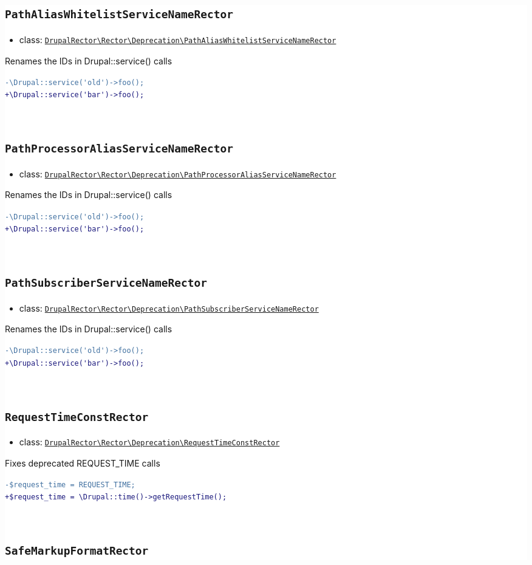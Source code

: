 ## `PathAliasWhitelistServiceNameRector`

- class: [`DrupalRector\Rector\Deprecation\PathAliasWhitelistServiceNameRector`](/../master/drupal-rector/src/Rector/Deprecation/PathAliasWhitelistServiceNameRector.php)

Renames the IDs in Drupal::service() calls

```diff
-\Drupal::service('old')->foo();
+\Drupal::service('bar')->foo();
```

<br>

## `PathProcessorAliasServiceNameRector`

- class: [`DrupalRector\Rector\Deprecation\PathProcessorAliasServiceNameRector`](/../master/drupal-rector/src/Rector/Deprecation/PathProcessorAliasServiceNameRector.php)

Renames the IDs in Drupal::service() calls

```diff
-\Drupal::service('old')->foo();
+\Drupal::service('bar')->foo();
```

<br>

## `PathSubscriberServiceNameRector`

- class: [`DrupalRector\Rector\Deprecation\PathSubscriberServiceNameRector`](/../master/drupal-rector/src/Rector/Deprecation/PathSubscriberServiceNameRector.php)

Renames the IDs in Drupal::service() calls

```diff
-\Drupal::service('old')->foo();
+\Drupal::service('bar')->foo();
```

<br>

## `RequestTimeConstRector`

- class: [`DrupalRector\Rector\Deprecation\RequestTimeConstRector`](/../master/drupal-rector/src/Rector/Deprecation/RequestTimeConstRector.php)

Fixes deprecated REQUEST_TIME calls

```diff
-$request_time = REQUEST_TIME;
+$request_time = \Drupal::time()->getRequestTime();
```

<br>

## `SafeMarkupFormatRector`
